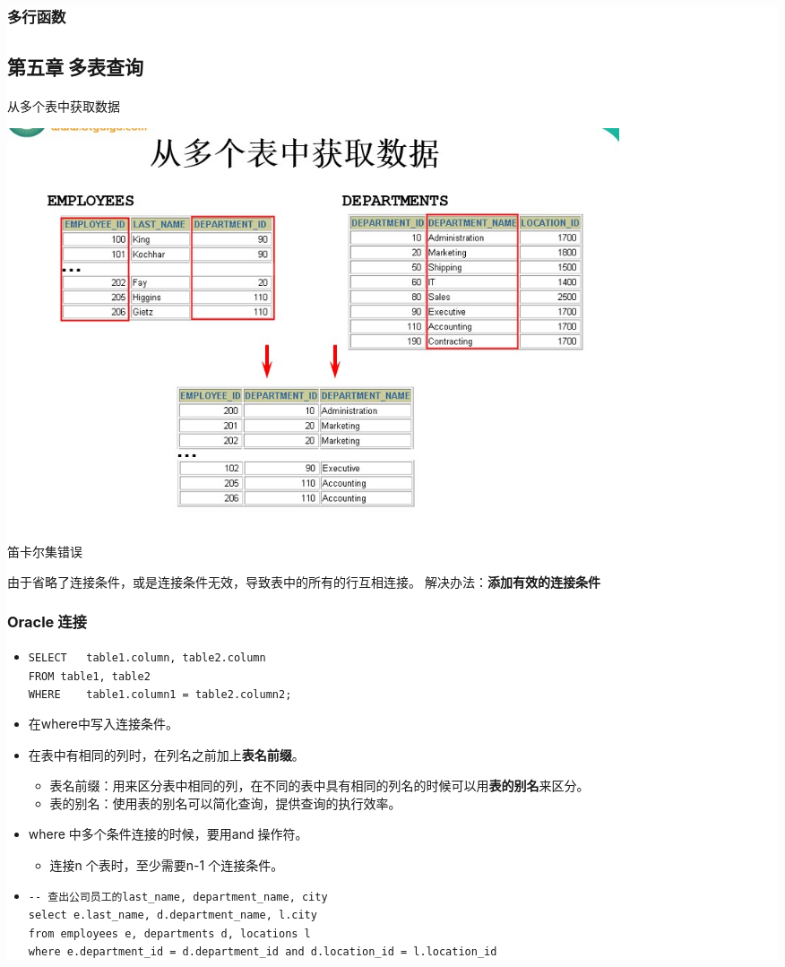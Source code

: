 ### 多行函数

## 第五章	多表查询

从多个表中获取数据

<img src="assets\2020-07-07 145519.jpg" style="zoom:80%;" />

笛卡尔集错误

由于省略了连接条件，或是连接条件无效，导致表中的所有的行互相连接。 解决办法：**添加有效的连接条件**

### Oracle 连接

 - ``` plsql
   SELECT	table1.column, table2.column
   FROM	table1, table2
   WHERE	table1.column1 = table2.column2;
   ```

- 在where中写入连接条件。

 - 在表中有相同的列时，在列名之前加上**表名前缀**。

    - 表名前缀：用来区分表中相同的列，在不同的表中具有相同的列名的时候可以用**表的别名**来区分。
   - 表的别名：使用表的别名可以简化查询，提供查询的执行效率。

 - where 中多个条件连接的时候，要用and 操作符。

   	- 连接n 个表时，至少需要n-1 个连接条件。

- ```plsq
  -- 查出公司员工的last_name, department_name, city
  select e.last_name, d.department_name, l.city
  from employees e, departments d, locations l
  where e.department_id = d.department_id and d.location_id = l.location_id
   ```